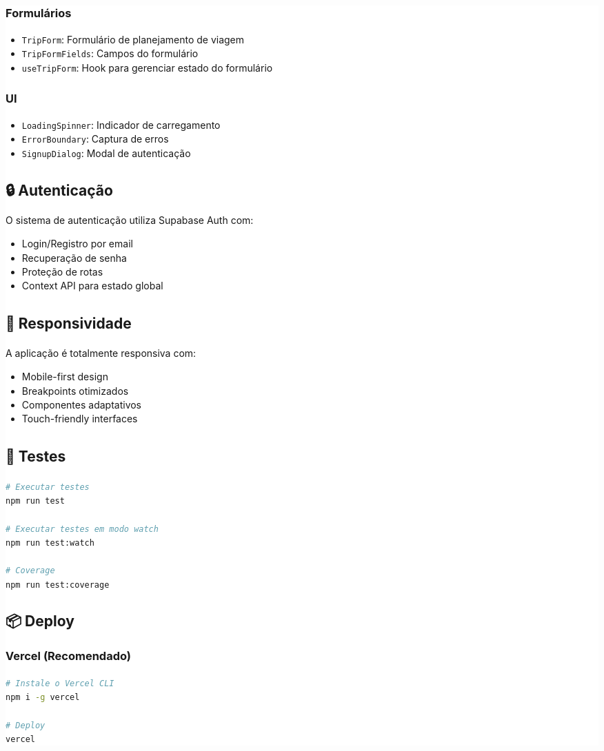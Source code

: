 ### Formulários
- `TripForm`: Formulário de planejamento de viagem
- `TripFormFields`: Campos do formulário
- `useTripForm`: Hook para gerenciar estado do formulário

### UI
- `LoadingSpinner`: Indicador de carregamento
- `ErrorBoundary`: Captura de erros
- `SignupDialog`: Modal de autenticação

## 🔒 Autenticação

O sistema de autenticação utiliza Supabase Auth com:

- Login/Registro por email
- Recuperação de senha
- Proteção de rotas
- Context API para estado global

## 📱 Responsividade

A aplicação é totalmente responsiva com:

- Mobile-first design
- Breakpoints otimizados
- Componentes adaptativos
- Touch-friendly interfaces

## 🧪 Testes

```bash
# Executar testes
npm run test

# Executar testes em modo watch
npm run test:watch

# Coverage
npm run test:coverage
```

## 📦 Deploy

### Vercel (Recomendado)

```bash
# Instale o Vercel CLI
npm i -g vercel

# Deploy
vercel
```
